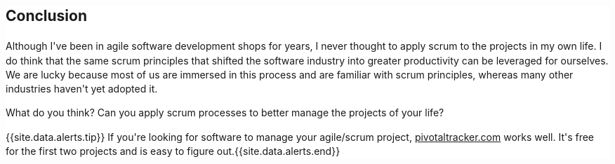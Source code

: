 ## Conclusion

Although I've been in agile software development shops for years, I never thought to apply scrum to the projects in my own life. I do think that the same scrum principles that shifted the software industry into greater productivity can be leveraged for ourselves. We are lucky because most of us are immersed in this process and are familiar with scrum principles, whereas many other industries haven't yet adopted it.

What do you think? Can you apply scrum processes to better manage the projects of your life?

{{site.data.alerts.tip}} If you're looking for software to manage your agile/scrum project, <a href="https://www.pivotaltracker.com">pivotaltracker.com</a> works well. It's free for the first two projects and is easy to figure out.{{site.data.alerts.end}}